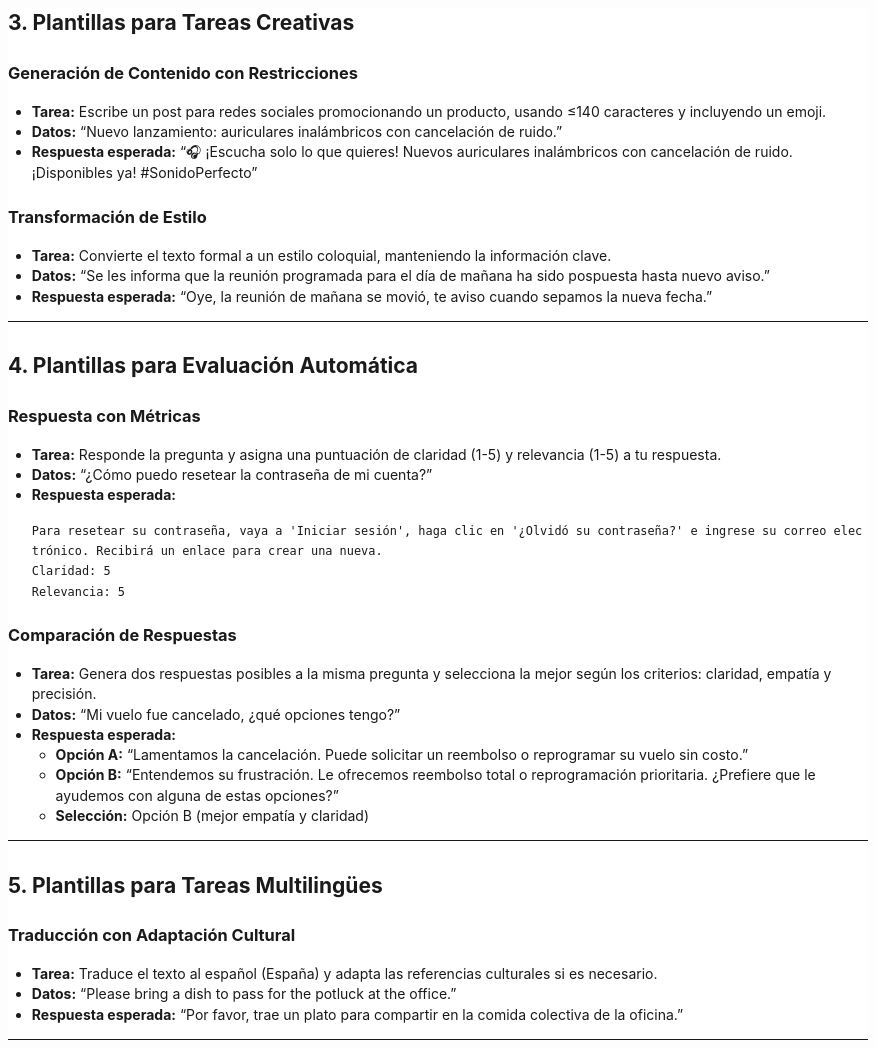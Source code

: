 
## **3. Plantillas para Tareas Creativas**

### **Generación de Contenido con Restricciones**
- **Tarea:** Escribe un post para redes sociales promocionando un producto, usando ≤140 caracteres y incluyendo un emoji.
- **Datos:** “Nuevo lanzamiento: auriculares inalámbricos con cancelación de ruido.”
- **Respuesta esperada:** “🎧 ¡Escucha solo lo que quieres! Nuevos auriculares inalámbricos con cancelación de ruido. ¡Disponibles ya! #SonidoPerfecto”

### **Transformación de Estilo**
- **Tarea:** Convierte el texto formal a un estilo coloquial, manteniendo la información clave.
- **Datos:** “Se les informa que la reunión programada para el día de mañana ha sido pospuesta hasta nuevo aviso.”
- **Respuesta esperada:** “Oye, la reunión de mañana se movió, te aviso cuando sepamos la nueva fecha.”

---

## **4. Plantillas para Evaluación Automática**

### **Respuesta con Métricas**
- **Tarea:** Responde la pregunta y asigna una puntuación de claridad (1-5) y relevancia (1-5) a tu respuesta.
- **Datos:** “¿Cómo puedo resetear la contraseña de mi cuenta?”
- **Respuesta esperada:**
  ```
  Para resetear su contraseña, vaya a 'Iniciar sesión', haga clic en '¿Olvidó su contraseña?' e ingrese su correo electrónico. Recibirá un enlace para crear una nueva.
  Claridad: 5
  Relevancia: 5
  ```

### **Comparación de Respuestas**
- **Tarea:** Genera dos respuestas posibles a la misma pregunta y selecciona la mejor según los criterios: claridad, empatía y precisión.
- **Datos:** “Mi vuelo fue cancelado, ¿qué opciones tengo?”
- **Respuesta esperada:**
  - **Opción A:** “Lamentamos la cancelación. Puede solicitar un reembolso o reprogramar su vuelo sin costo.”
  - **Opción B:** “Entendemos su frustración. Le ofrecemos reembolso total o reprogramación prioritaria. ¿Prefiere que le ayudemos con alguna de estas opciones?”
  - **Selección:** Opción B (mejor empatía y claridad)

---

## **5. Plantillas para Tareas Multilingües**

### **Traducción con Adaptación Cultural**
- **Tarea:** Traduce el texto al español (España) y adapta las referencias culturales si es necesario.
- **Datos:** “Please bring a dish to pass for the potluck at the office.”
- **Respuesta esperada:** “Por favor, trae un plato para compartir en la comida colectiva de la oficina.”

---